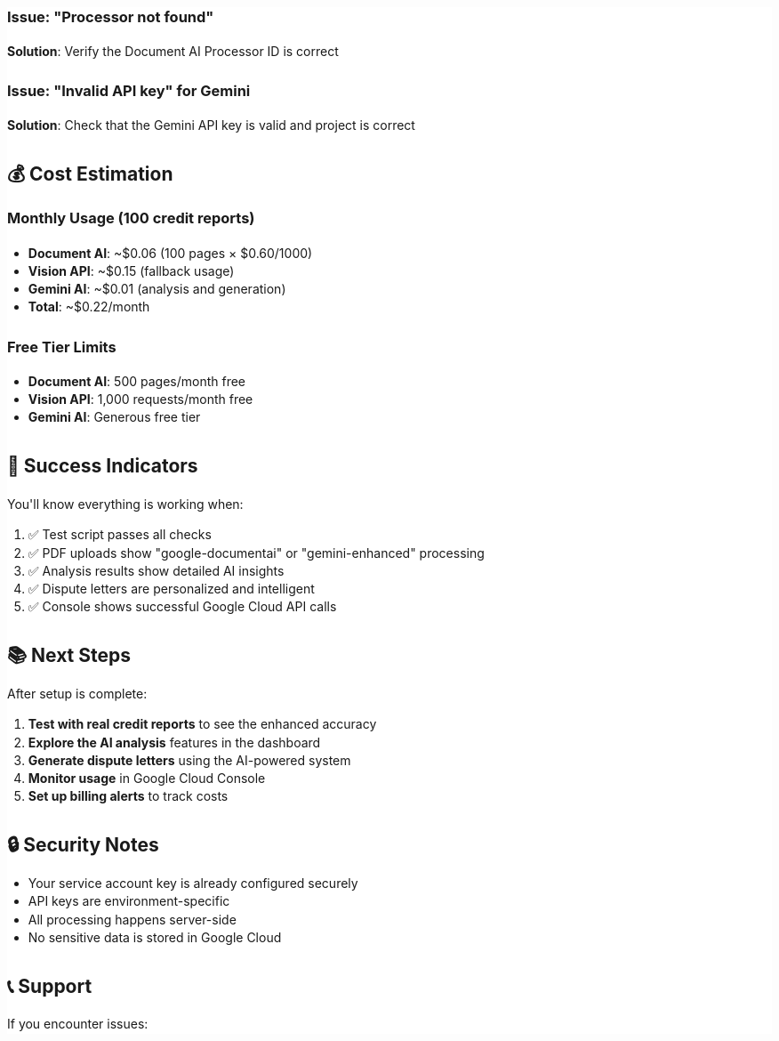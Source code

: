 ### Issue: "Processor not found"
**Solution**: Verify the Document AI Processor ID is correct

### Issue: "Invalid API key" for Gemini
**Solution**: Check that the Gemini API key is valid and project is correct

## 💰 Cost Estimation

### Monthly Usage (100 credit reports)
- **Document AI**: ~$0.06 (100 pages × $0.60/1000)
- **Vision API**: ~$0.15 (fallback usage)
- **Gemini AI**: ~$0.01 (analysis and generation)
- **Total**: ~$0.22/month

### Free Tier Limits
- **Document AI**: 500 pages/month free
- **Vision API**: 1,000 requests/month free
- **Gemini AI**: Generous free tier

## 🎉 Success Indicators

You'll know everything is working when:

1. ✅ Test script passes all checks
2. ✅ PDF uploads show "google-documentai" or "gemini-enhanced" processing
3. ✅ Analysis results show detailed AI insights
4. ✅ Dispute letters are personalized and intelligent
5. ✅ Console shows successful Google Cloud API calls

## 📚 Next Steps

After setup is complete:

1. **Test with real credit reports** to see the enhanced accuracy
2. **Explore the AI analysis** features in the dashboard
3. **Generate dispute letters** using the AI-powered system
4. **Monitor usage** in Google Cloud Console
5. **Set up billing alerts** to track costs

## 🔒 Security Notes

- Your service account key is already configured securely
- API keys are environment-specific
- All processing happens server-side
- No sensitive data is stored in Google Cloud

## 📞 Support

If you encounter issues:
